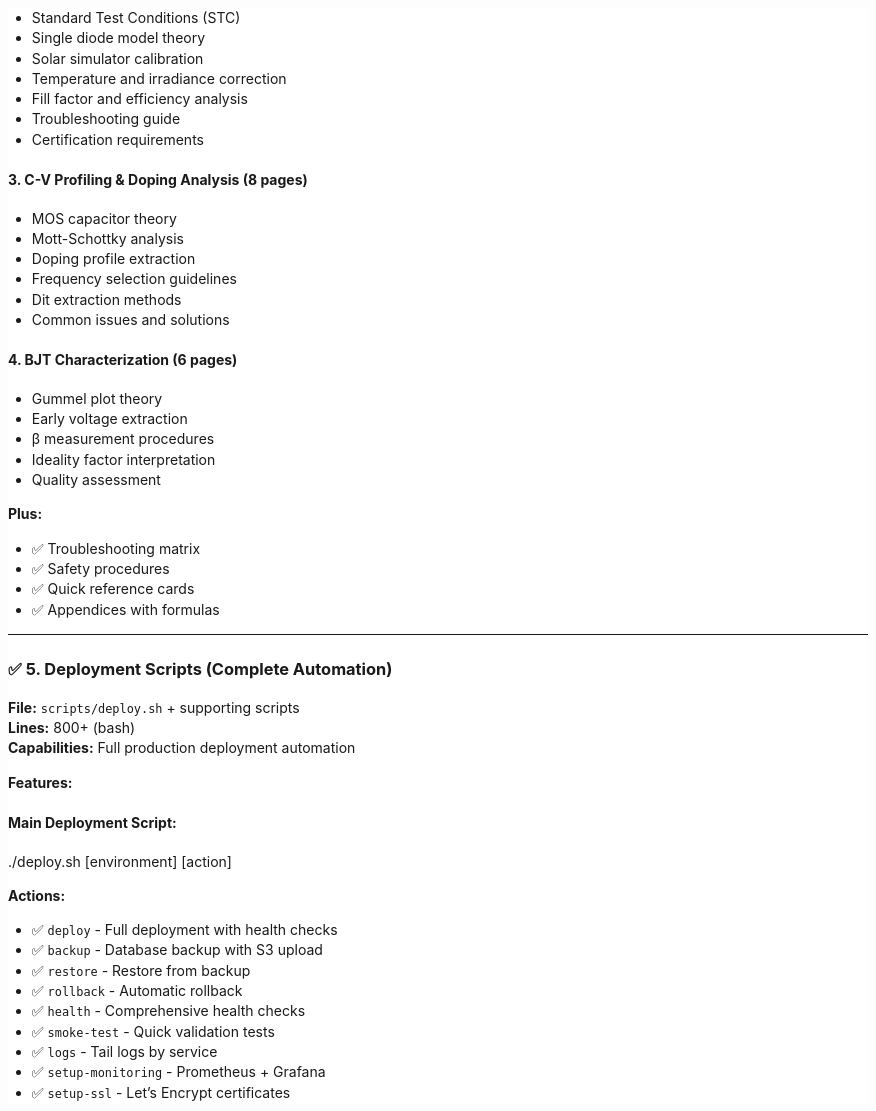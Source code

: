 - Standard Test Conditions (STC)
- Single diode model theory
- Solar simulator calibration
- Temperature and irradiance correction
- Fill factor and efficiency analysis
- Troubleshooting guide
- Certification requirements

#### **3. C-V Profiling & Doping Analysis (8 pages)**

- MOS capacitor theory
- Mott-Schottky analysis
- Doping profile extraction
- Frequency selection guidelines
- Dit extraction methods
- Common issues and solutions

#### **4. BJT Characterization (6 pages)**

- Gummel plot theory
- Early voltage extraction
- β measurement procedures
- Ideality factor interpretation
- Quality assessment

**Plus:**

- ✅ Troubleshooting matrix
- ✅ Safety procedures
- ✅ Quick reference cards
- ✅ Appendices with formulas

-----

### ✅ 5. Deployment Scripts (Complete Automation)

**File:** `scripts/deploy.sh` + supporting scripts  
**Lines:** 800+ (bash)  
**Capabilities:** Full production deployment automation

**Features:**

#### **Main Deployment Script:**

./deploy.sh [environment] [action]

**Actions:**

- ✅ `deploy` - Full deployment with health checks
- ✅ `backup` - Database backup with S3 upload
- ✅ `restore` - Restore from backup
- ✅ `rollback` - Automatic rollback
- ✅ `health` - Comprehensive health checks
- ✅ `smoke-test` - Quick validation tests
- ✅ `logs` - Tail logs by service
- ✅ `setup-monitoring` - Prometheus + Grafana
- ✅ `setup-ssl` - Let’s Encrypt certificates
